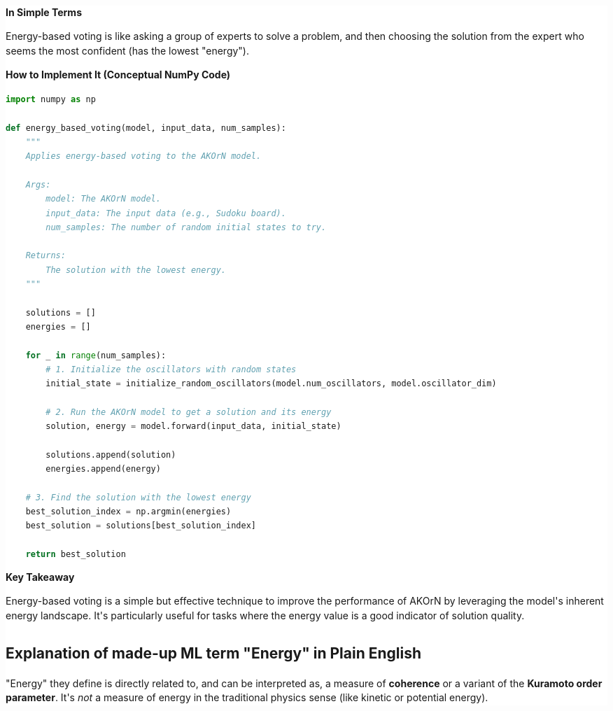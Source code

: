 **In Simple Terms**

Energy-based voting is like asking a group of experts to solve a problem, and then choosing the solution from the expert who seems the most confident (has the lowest "energy").


**How to Implement It (Conceptual NumPy Code)**

```python
import numpy as np

def energy_based_voting(model, input_data, num_samples):
    """
    Applies energy-based voting to the AKOrN model.

    Args:
        model: The AKOrN model.
        input_data: The input data (e.g., Sudoku board).
        num_samples: The number of random initial states to try.

    Returns:
        The solution with the lowest energy.
    """

    solutions = []
    energies = []

    for _ in range(num_samples):
        # 1. Initialize the oscillators with random states
        initial_state = initialize_random_oscillators(model.num_oscillators, model.oscillator_dim)

        # 2. Run the AKOrN model to get a solution and its energy
        solution, energy = model.forward(input_data, initial_state)

        solutions.append(solution)
        energies.append(energy)

    # 3. Find the solution with the lowest energy
    best_solution_index = np.argmin(energies)
    best_solution = solutions[best_solution_index]

    return best_solution
```

**Key Takeaway**

Energy-based voting is a simple but effective technique to improve the performance of AKOrN by leveraging the model's inherent energy landscape. It's particularly useful for tasks where the energy value is a good indicator of solution quality.

## Explanation of made-up ML term "Energy" in Plain English

"Energy" they define is directly related to, and can be interpreted as, a measure of **coherence** or a variant of the **Kuramoto order parameter**. It's *not* a measure of energy in the traditional physics sense (like kinetic or potential energy).
